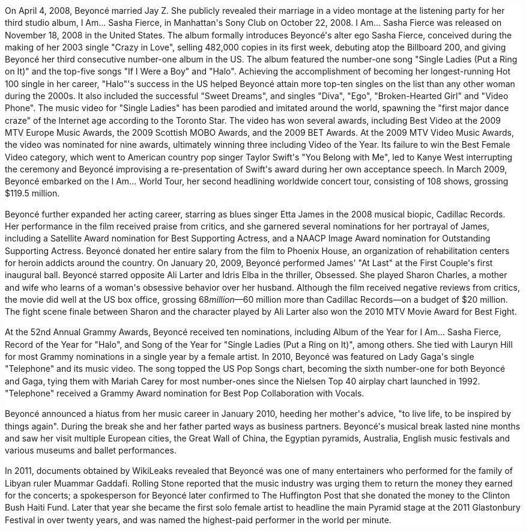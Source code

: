 
On April 4, 2008, Beyoncé married Jay Z. She publicly revealed their marriage in a video montage at the listening party for her third studio album, I Am... Sasha Fierce, in Manhattan's Sony Club on October 22, 2008. I Am... Sasha Fierce was released on November 18, 2008 in the United States. The album formally introduces Beyoncé's alter ego Sasha Fierce, conceived during the making of her 2003 single "Crazy in Love", selling 482,000 copies in its first week, debuting atop the Billboard 200, and giving Beyoncé her third consecutive number-one album in the US. The album featured the number-one song "Single Ladies (Put a Ring on It)" and the top-five songs "If I Were a Boy" and "Halo". Achieving the accomplishment of becoming her longest-running Hot 100 single in her career, "Halo"'s success in the US helped Beyoncé attain more top-ten singles on the list than any other woman during the 2000s. It also included the successful "Sweet Dreams", and singles "Diva", "Ego", "Broken-Hearted Girl" and "Video Phone". The music video for "Single Ladies" has been parodied and imitated around the world, spawning the "first major dance craze" of the Internet age according to the Toronto Star. The video has won several awards, including Best Video at the 2009 MTV Europe Music Awards, the 2009 Scottish MOBO Awards, and the 2009 BET Awards. At the 2009 MTV Video Music Awards, the video was nominated for nine awards, ultimately winning three including Video of the Year. Its failure to win the Best Female Video category, which went to American country pop singer Taylor Swift's "You Belong with Me", led to Kanye West interrupting the ceremony and Beyoncé improvising a re-presentation of Swift's award during her own acceptance speech. In March 2009, Beyoncé embarked on the I Am... World Tour, her second headlining worldwide concert tour, consisting of 108 shows, grossing $119.5 million.


Beyoncé further expanded her acting career, starring as blues singer Etta James in the 2008 musical biopic, Cadillac Records. Her performance in the film received praise from critics, and she garnered several nominations for her portrayal of James, including a Satellite Award nomination for Best Supporting Actress, and a NAACP Image Award nomination for Outstanding Supporting Actress. Beyoncé donated her entire salary from the film to Phoenix House, an organization of rehabilitation centers for heroin addicts around the country. On January 20, 2009, Beyoncé performed James' "At Last" at the First Couple's first inaugural ball. Beyoncé starred opposite Ali Larter and Idris Elba in the thriller, Obsessed. She played Sharon Charles, a mother and wife who learns of a woman's obsessive behavior over her husband. Although the film received negative reviews from critics, the movie did well at the US box office, grossing $68 million—$60 million more than Cadillac Records—on a budget of $20 million. The fight scene finale between Sharon and the character played by Ali Larter also won the 2010 MTV Movie Award for Best Fight.


At the 52nd Annual Grammy Awards, Beyoncé received ten nominations, including Album of the Year for I Am... Sasha Fierce, Record of the Year for "Halo", and Song of the Year for "Single Ladies (Put a Ring on It)", among others. She tied with Lauryn Hill for most Grammy nominations in a single year by a female artist. In 2010, Beyoncé was featured on Lady Gaga's single "Telephone" and its music video. The song topped the US Pop Songs chart, becoming the sixth number-one for both Beyoncé and Gaga, tying them with Mariah Carey for most number-ones since the Nielsen Top 40 airplay chart launched in 1992. "Telephone" received a Grammy Award nomination for Best Pop Collaboration with Vocals.


Beyoncé announced a hiatus from her music career in January 2010, heeding her mother's advice, "to live life, to be inspired by things again". During the break she and her father parted ways as business partners. Beyoncé's musical break lasted nine months and saw her visit multiple European cities, the Great Wall of China, the Egyptian pyramids, Australia, English music festivals and various museums and ballet performances.


In 2011, documents obtained by WikiLeaks revealed that Beyoncé was one of many entertainers who performed for the family of Libyan ruler Muammar Gaddafi. Rolling Stone reported that the music industry was urging them to return the money they earned for the concerts; a spokesperson for Beyoncé later confirmed to The Huffington Post that she donated the money to the Clinton Bush Haiti Fund. Later that year she became the first solo female artist to headline the main Pyramid stage at the 2011 Glastonbury Festival in over twenty years, and was named the highest-paid performer in the world per minute.
